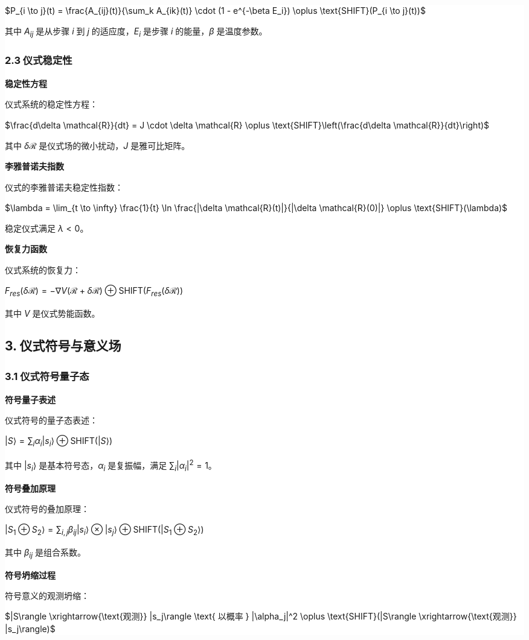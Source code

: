 $`P_{i \to j}(t) = \frac{A_{ij}(t)}{\sum_k A_{ik}(t)} \cdot (1 - e^{-\beta E_i}) \oplus \text{SHIFT}(P_{i \to j}(t))`$

其中 $`A_{ij}`$ 是从步骤 $`i`$ 到 $`j`$ 的适应度，$`E_i`$ 是步骤 $`i`$ 的能量，$`\beta`$ 是温度参数。

### 2.3 仪式稳定性

**稳定性方程**

仪式系统的稳定性方程：

$`\frac{d\delta \mathcal{R}}{dt} = J \cdot \delta \mathcal{R} \oplus \text{SHIFT}\left(\frac{d\delta \mathcal{R}}{dt}\right)`$

其中 $`\delta \mathcal{R}`$ 是仪式场的微小扰动，$`J`$ 是雅可比矩阵。

**李雅普诺夫指数**

仪式的李雅普诺夫稳定性指数：

$`\lambda = \lim_{t \to \infty} \frac{1}{t} \ln \frac{|\delta \mathcal{R}(t)|}{|\delta \mathcal{R}(0)|} \oplus \text{SHIFT}(\lambda)`$

稳定仪式满足 $`\lambda < 0`$。

**恢复力函数**

仪式系统的恢复力：

$`F_{res}(\delta \mathcal{R}) = -\nabla V(\mathcal{R} + \delta \mathcal{R}) \oplus \text{SHIFT}(F_{res}(\delta \mathcal{R}))`$

其中 $`V`$ 是仪式势能函数。

## 3. 仪式符号与意义场

### 3.1 仪式符号量子态

**符号量子表述**

仪式符号的量子态表述：

$`|S\rangle = \sum_i \alpha_i |s_i\rangle \oplus \text{SHIFT}(|S\rangle)`$

其中 $`|s_i\rangle`$ 是基本符号态，$`\alpha_i`$ 是复振幅，满足 $`\sum_i |\alpha_i|^2 = 1`$。

**符号叠加原理**

仪式符号的叠加原理：

$`|S_1 \oplus S_2\rangle = \sum_{i,j} \beta_{ij} |s_i\rangle \otimes |s_j\rangle \oplus \text{SHIFT}(|S_1 \oplus S_2\rangle)`$

其中 $`\beta_{ij}`$ 是组合系数。

**符号坍缩过程**

符号意义的观测坍缩：

$`|S\rangle \xrightarrow{\text{观测}} |s_j\rangle \text{ 以概率 } |\alpha_j|^2 \oplus \text{SHIFT}(|S\rangle \xrightarrow{\text{观测}} |s_j\rangle)`$
